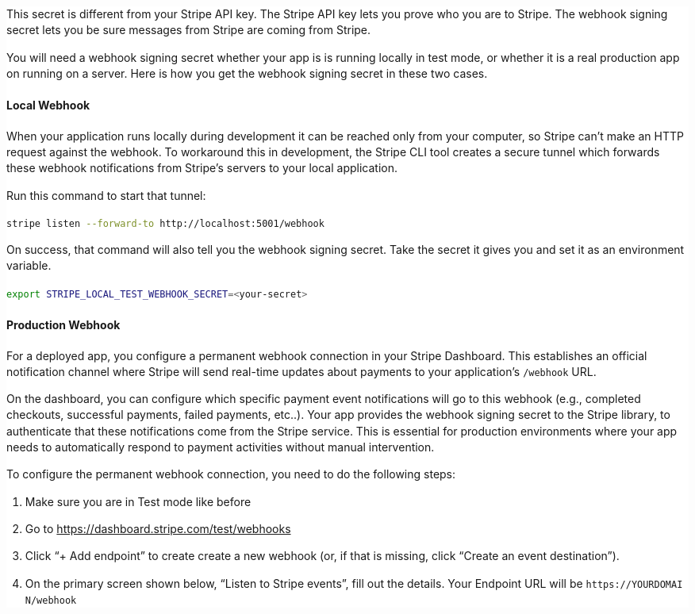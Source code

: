 This secret is different from your Stripe API key. The Stripe API key
lets you prove who you are to Stripe. The webhook signing secret lets
you be sure messages from Stripe are coming from Stripe.

You will need a webhook signing secret whether your app is is running
locally in test mode, or whether it is a real production app on running
on a server. Here is how you get the webhook signing secret in these two
cases.

#### Local Webhook

When your application runs locally during development it can be reached
only from your computer, so Stripe can’t make an HTTP request against
the webhook. To workaround this in development, the Stripe CLI tool
creates a secure tunnel which forwards these webhook notifications from
Stripe’s servers to your local application.

Run this command to start that tunnel:

``` bash
stripe listen --forward-to http://localhost:5001/webhook
```

On success, that command will also tell you the webhook signing secret.
Take the secret it gives you and set it as an environment variable.

``` bash
export STRIPE_LOCAL_TEST_WEBHOOK_SECRET=<your-secret>
```

#### Production Webhook

For a deployed app, you configure a permanent webhook connection in your
Stripe Dashboard. This establishes an official notification channel
where Stripe will send real-time updates about payments to your
application’s `/webhook` URL.

On the dashboard, you can configure which specific payment event
notifications will go to this webhook (e.g., completed checkouts,
successful payments, failed payments, etc..). Your app provides the
webhook signing secret to the Stripe library, to authenticate that these
notifications come from the Stripe service. This is essential for
production environments where your app needs to automatically respond to
payment activities without manual intervention.

To configure the permanent webhook connection, you need to do the
following steps:

1.  Make sure you are in Test mode like before

2.  Go to https://dashboard.stripe.com/test/webhooks

3.  Click “+ Add endpoint” to create create a new webhook (or, if that
    is missing, click “Create an event destination”).

4.  On the primary screen shown below, “Listen to Stripe events”, fill
    out the details. Your Endpoint URL will be
    `https://YOURDOMAIN/webhook`
